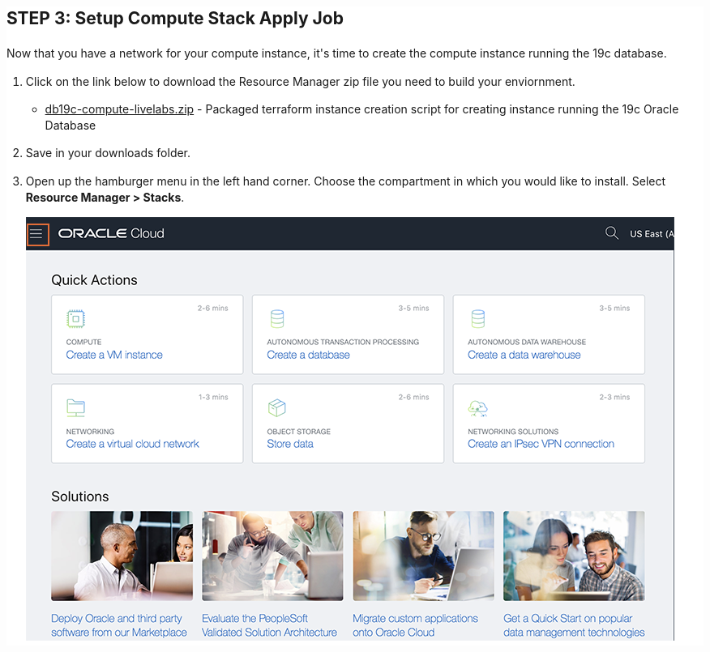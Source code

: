 ## **STEP 3**: Setup Compute Stack Apply Job

Now that you have a network for your compute instance, it's time to create the compute instance running the 19c database.  

1.  Click on the link below to download the Resource Manager zip file you need to build your enviornment.  
    - [db19c-compute-livelabs.zip](https://objectstorage.us-ashburn-1.oraclecloud.com/p/xbuVfRwRZRhZCiGrsFOa3l_3mW3wyk3ZNl4pm7GzCak/n/c4u03/b/labfiles/o/db19c-compute-livelabs-v1.zip) - Packaged terraform instance creation script for creating instance running the 19c Oracle Database

2.  Save in your downloads folder.

3.  Open up the hamburger menu in the left hand corner.  Choose the compartment in which you would like to install.  Select **Resource Manager > Stacks**.  

    ![](./images/cloud-homepage.png " ")
